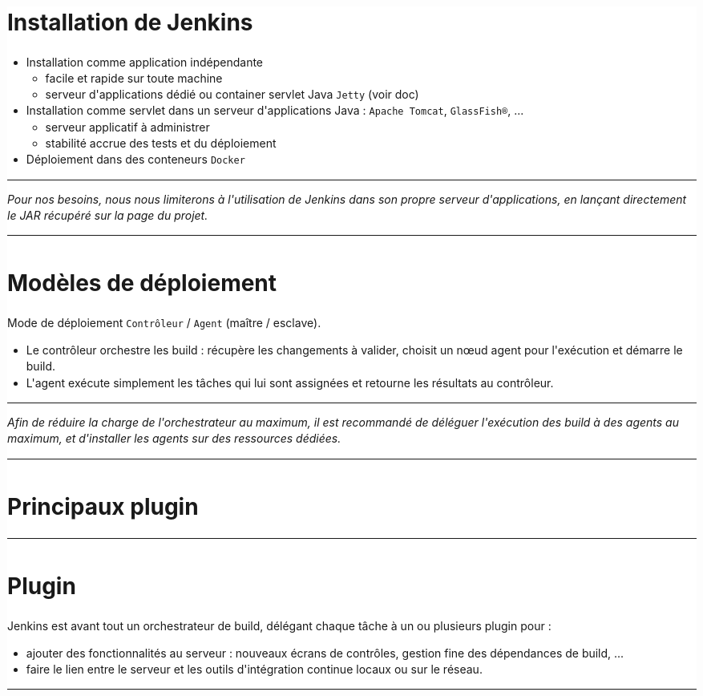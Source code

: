 
# Installation de Jenkins

- Installation comme application indépendante
  + facile et rapide sur toute machine
  + serveur d'applications dédié ou container servlet Java `Jetty` (voir doc)
- Installation comme servlet dans un serveur d'applications Java : `Apache Tomcat`, `GlassFish®`, ...
  + serveur applicatif à administrer
  + stabilité accrue des tests et du déploiement
- Déploiement dans des conteneurs `Docker`

---

_Pour nos besoins, nous nous limiterons à l'utilisation de Jenkins dans son propre serveur d'applications, en lançant directement le JAR récupéré sur la page du projet._

---

# Modèles de déploiement

Mode de déploiement `Contrôleur` / `Agent` (maître / esclave).

- Le contrôleur orchestre les build : récupère les changements à valider, choisit un nœud agent pour l'exécution et démarre le build.
- L'agent exécute simplement les tâches qui lui sont assignées et retourne les résultats au contrôleur.

---

_Afin de réduire la charge de l'orchestrateur au maximum, il est recommandé de déléguer l'exécution des build à des agents au maximum, et d'installer les agents sur des ressources dédiées._

---



# Principaux plugin

---

# Plugin

Jenkins est avant tout un orchestrateur de build, délégant chaque tâche à un ou plusieurs plugin pour :

- ajouter des fonctionnalités au serveur : nouveaux écrans de contrôles, gestion fine des dépendances de build, ...
- faire le lien entre le serveur et les outils d'intégration continue locaux ou sur le réseau. 

---
